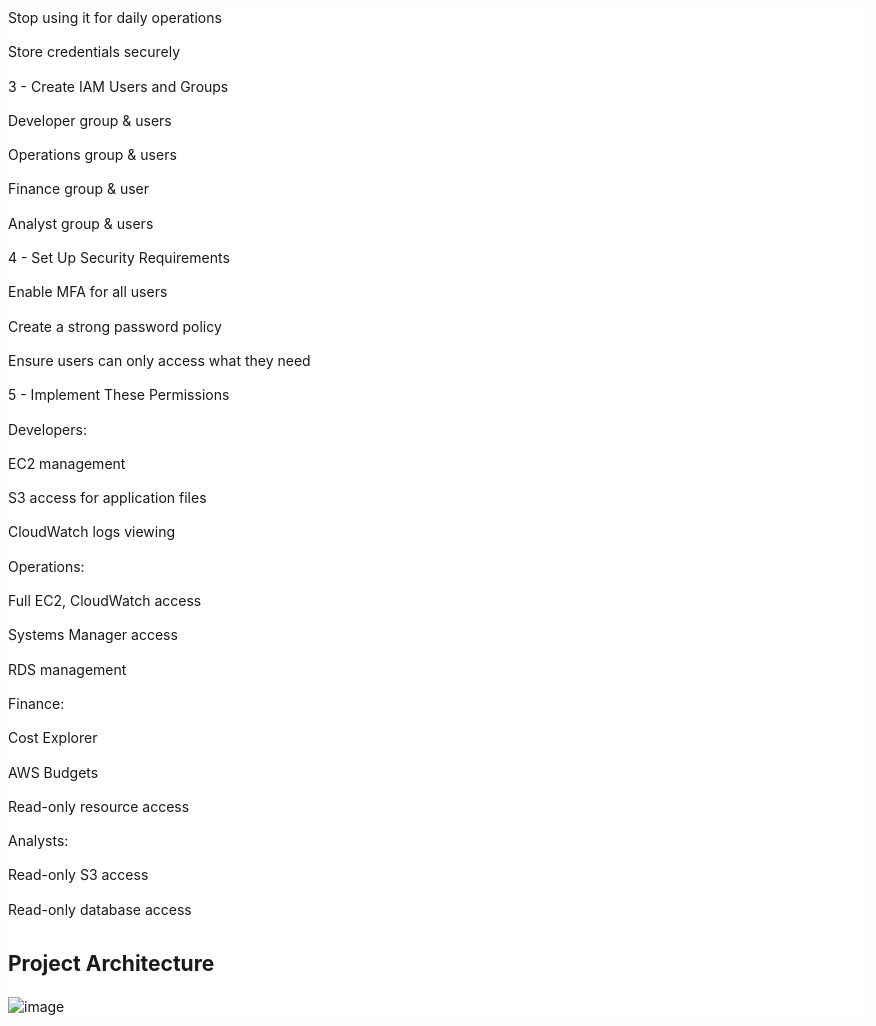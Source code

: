Stop using it for daily operations

Store credentials securely



3 - Create IAM Users and Groups

Developer group & users

Operations group & users

Finance group & user

Analyst group & users



4 - Set Up Security Requirements

Enable MFA for all users

Create a strong password policy

Ensure users can only access what they need



5 - Implement These Permissions

Developers:

EC2 management

S3 access for application files

CloudWatch logs viewing

Operations:

Full EC2, CloudWatch access

Systems Manager access

RDS management

Finance:

Cost Explorer

AWS Budgets

Read-only resource access

Analysts:

Read-only S3 access

Read-only database access







<h2>Project Architecture</h2>
<img width="994" height="670" alt="image" src="https://github.com/user-attachments/assets/2d4c8d2c-95f3-467d-97d7-6cac49a41562" />
